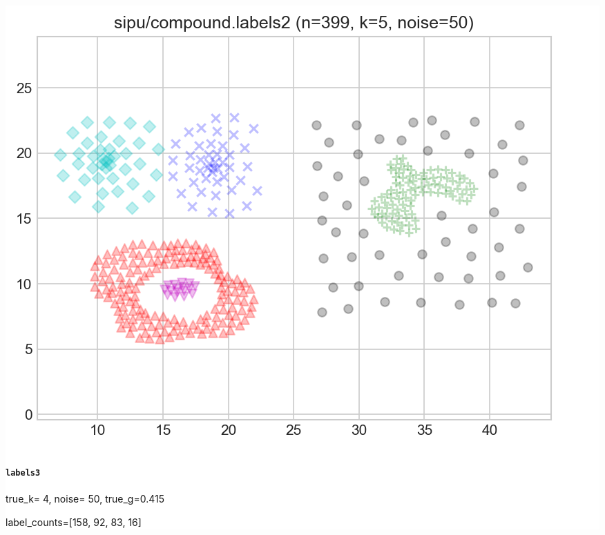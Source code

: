 ![](sipu/compound.labels2.png)

#### `labels3`

true_k= 4, noise=   50, true_g=0.415

label_counts=[158, 92, 83, 16]
